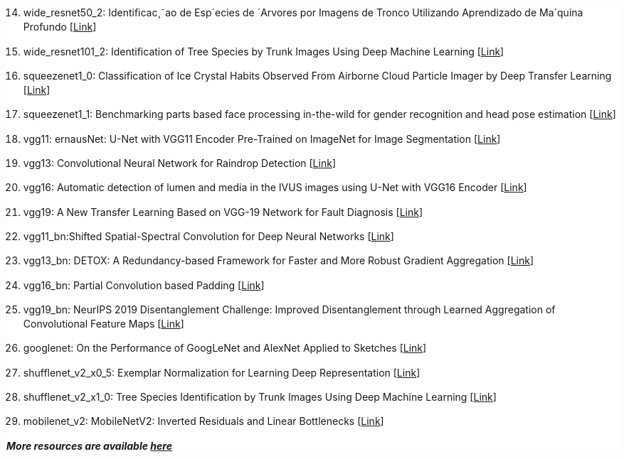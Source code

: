 14. wide_resnet50_2: Identiﬁcac¸˜ao de Esp´ecies de ´Arvores por Imagens de Tronco Utilizando Aprendizado de Ma´quina Profundo
[[Link](http://www.ic.unicamp.br/~reltech/PFG/2019/PFG-19-50.pdf)]

15. wide_resnet101_2: Identification of Tree Species by Trunk Images Using Deep Machine Learning
[[Link](http://www.ic.unicamp.br/~reltech/PFG/2019/PFG-19-50.pdf)]

16. squeezenet1_0: Classification of Ice Crystal Habits Observed From Airborne Cloud Particle Imager by Deep Transfer Learning
[[Link](https://agupubs.onlinelibrary.wiley.com/doi/epdf/10.1029/2019EA000636)]

17. squeezenet1_1: Benchmarking parts based face processing in-the-wild for gender recognition and head pose estimation
[[Link](https://doi.org/10.1016/j.patrec.2018.09.023)]

18. vgg11: ernausNet: U-Net with VGG11 Encoder Pre-Trained on ImageNet for Image Segmentation
[[Link](https://arxiv.org/pdf/1801.05746)]

19. vgg13: Convolutional Neural Network for Raindrop Detection
[[Link](https://ieeexplore.ieee.org/abstract/document/8768613)]

20. vgg16: Automatic detection of lumen and media in the IVUS images using U-Net with VGG16 Encoder
[[Link](https://arxiv.org/pdf/1806.07554)]

21. vgg19: A New Transfer Learning Based on VGG-19 Network for Fault Diagnosis
[[Link](https://ieeexplore.ieee.org/abstract/document/8791884)]

22. vgg11_bn:Shifted Spatial-Spectral Convolution for Deep Neural Networks
[[Link](https://dl.acm.org/doi/pdf/10.1145/3338533.3366575)]

23. vgg13_bn: DETOX: A Redundancy-based Framework for Faster and More Robust Gradient Aggregation
[[Link](http://papers.nips.cc/paper/9220-detox-a-redundancy-based-framework-for-faster-and-more-robust-gradient-aggregation.pdf)]

24. vgg16_bn: Partial Convolution based Padding
[[Link](https://arxiv.org/pdf/1811.11718)]


25. vgg19_bn: NeurIPS 2019 Disentanglement Challenge: Improved Disentanglement through Learned Aggregation of Convolutional Feature Maps
[[Link](https://arxiv.org/pdf/2002.12356)]


26. googlenet: On the Performance of GoogLeNet and AlexNet Applied to Sketches
[[Link](https://www.aaai.org/ocs/index.php/AAAI/AAAI16/paper/view/12278/11712)]


27. shufflenet_v2_x0_5: Exemplar Normalization for Learning Deep Representation
[[Link](https://arxiv.org/pdf/2003.08761)]


28. shufflenet_v2_x1_0: Tree Species Identification by Trunk Images Using Deep Machine Learning
[[Link](http://www.ic.unicamp.br/~reltech/PFG/2019/PFG-19-50.pdf)]


29. mobilenet_v2: MobileNetV2: Inverted Residuals and Linear Bottlenecks
[[Link](http://openaccess.thecvf.com/content_cvpr_2018/papers/Sandler_MobileNetV2_Inverted_Residuals_CVPR_2018_paper.pdf)]

***More resources are available [here](https://github.com/arita37/mlmodels/blob/dev/README_model_list.md)***

